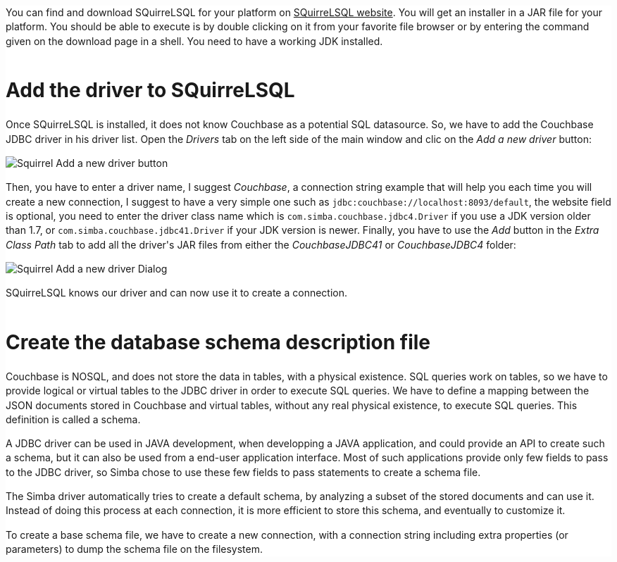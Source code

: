 You can find and download SQuirreLSQL for your platform on [SQuirreLSQL
website][SQuirreLSQLWebsite]. You will get an installer in a JAR file for your
platform. You should be able to execute is by double clicking on it from your
favorite file browser or by entering the command given on the download page in
a shell. You need to have a working JDK installed.

# Add the driver to SQuirreLSQL

Once SQuirreLSQL is installed, it does not know Couchbase as a potential SQL
datasource. So, we have to add the Couchbase JDBC driver in his driver list.
Open the *Drivers* tab on the left side of the main window and clic on the *Add
a new driver* button:

![Squirrel Add a new driver button][05-SquirrelAddDriverButton.png]

Then, you have to enter a driver name, I suggest *Couchbase*, a connection
string example that will help you each time you will create a new connection, I
suggest to have a very simple one such as
`jdbc:couchbase://localhost:8093/default`, the website field is optional, you
need to enter the driver class name which is
`com.simba.couchbase.jdbc4.Driver` if you use a JDK version older than 1.7, or
`com.simba.couchbase.jdbc41.Driver` if your JDK version is newer. Finally, you
have to use the *Add* button in the *Extra Class Path* tab to add all the
driver's JAR files from either the *CouchbaseJDBC41* or *CouchbaseJDBC4*
folder: 

![Squirrel Add a new driver Dialog][06-SquirrelAddDriverDialog.png]

SQuirreLSQL knows our driver and can now use it to create a connection.

# Create the database schema description file

Couchbase is NOSQL, and does not store the data in tables, with a physical
existence. SQL queries work on tables, so we have to provide logical or virtual
tables to the JDBC driver in order to execute SQL queries. We have to define a
mapping between the JSON documents stored in Couchbase and virtual tables,
without any real physical existence, to execute SQL queries. This definition is
called a schema. 

A JDBC driver can be used in JAVA development, when developping a JAVA
application, and could provide an API to create such a schema, but it can also
be used from a end-user application interface. Most of such applications
provide only few fields to pass to the JDBC driver, so Simba chose to use these
few fields to pass statements to create a schema file.

The Simba driver automatically tries to create a default schema, by analyzing a
subset of the stored documents and can use it. Instead of doing this process at
each connection, it is more efficient to store this schema, and eventually to
customize it.

To create a base schema file, we have to create a new connection, with a
connection string including extra properties (or parameters) to dump the schema
file on the filesystem.


[SQuirreLSQLWebSite]: http://squirrel-sql.sourceforge.net "Link to SQuirreLSQL's website"
[SimbaWebSite]: http://www.simba.com/drivers/couchbase-odbc-jdbc/ "Link to Simba's website"
[01-SimbaLicenseEmail.png]: {{site.url}}{{site.baseurl}}/assets/posts/{{page.uid}}/01-SimbaLicenseEmail.png "Simba's email with license file"
[02-SimbaDownloadEmail.png]: {{site.url}}{{site.baseurl}}/assets/posts/{{page.uid}}/02-SimbaDownloadEmail.png "Simba's email with download link"
[03-FolderStructure.png]: {{site.url}}{{site.baseurl}}/assets/posts/{{page.uid}}/03-FolderStructure.png "Driver's folder structure"
[04-LicensefileInstallation.png]: {{site.url}}{{site.baseurl}}/assets/posts/{{page.uid}}/04-LicensefileInstallation.png "License file installation"
[05-SquirrelAddDriverButton.png]: {{site.url}}{{site.baseurl}}/assets/posts/{{page.uid}}/05-SquirrelAddDriverButton.png "Add driver button"
[06-SquirrelAddDriverDialog.png]: {{site.url}}{{site.baseurl}}/assets/posts/{{page.uid}}/06-SquirrelAddDriverDialog.png "Add driver dialog"
[07-SquirrelAddAliasButton.png]: {{site.url}}{{site.baseurl}}/assets/posts/{{page.uid}}/07-SquirrelAddAliasButton.png "Add alias button"
[08-SquirrelGenerateSchema.png]: {{site.url}}{{site.baseurl}}/assets/posts/{{page.uid}}/08-SquirrelGenerateSchema.png "Generate the schema file"
[beers.json]: {{site.url}}{{site.baseurl}}/assets/posts/{{page.uid}}/beers.json "My beers.json file"
[09-SchemaEditor.png]: {{site.url}}{{site.baseurl}}/assets/posts/{{page.uid}}/09-SchemaEditor.png "Edit the schema file"
[10-SquirrelUploadSchema.png]: {{site.url}}{{site.baseurl}}/assets/posts/{{page.uid}}/10-SquirrelUploadSchema.png "Upload the schema file"
[11-SquirrelSaveAlias.png]: {{site.url}}{{site.baseurl}}/assets/posts/{{page.uid}}/11-SquirrelSaveAlias.png "Save the alias"
[12-SquirrelConnected.png]: {{site.url}}{{site.baseurl}}/assets/posts/{{page.uid}}/12-SquirrelConnected.png "Connected using Squirrel"
[13-SquirrelQuery.png]: {{site.url}}{{site.baseurl}}/assets/posts/{{page.uid}}/13-SquirrelQuery.png "Executing a SQL query from Squirrel"
[14-SquirrelMeta.png]: {{site.url}}{{site.baseurl}}/assets/posts/{{page.uid}}/14-SquirrelMeta.png "Database Metadata from Squirrel"
[Video]: https://youtu.be/kK4GxAwJKD0 "Demonstration video recording"
[^1]: [http://www.simba.com/drivers/couchbase-odbc-jdbc/][SimbaWebSite]